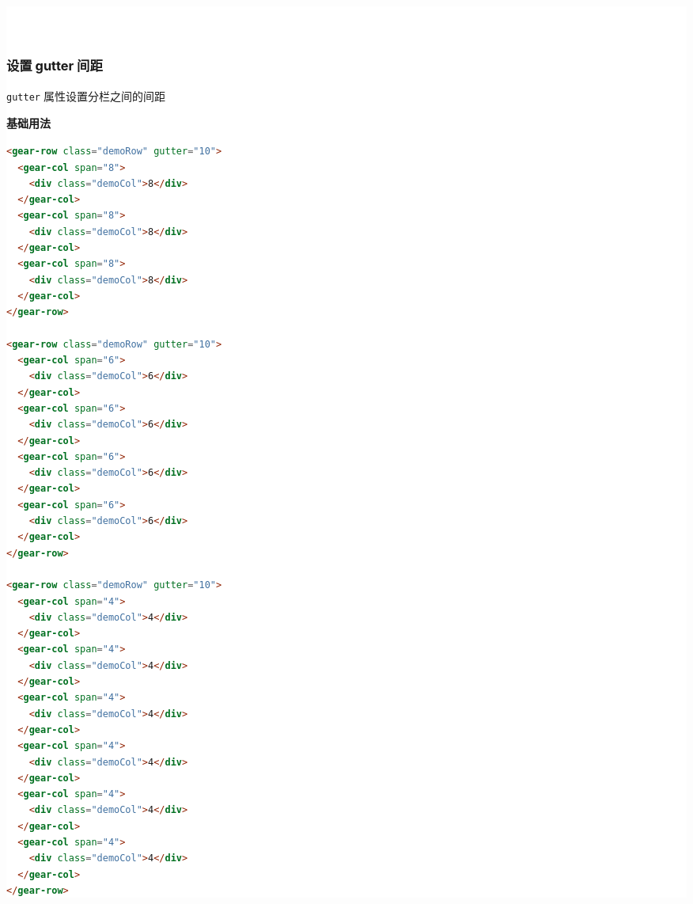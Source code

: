<br>
<br>

### 设置 gutter 间距

`gutter` 属性设置分栏之间的间距

**基础用法**

<grid-demos-two></grid-demos-two>

```HTML
<gear-row class="demoRow" gutter="10">
  <gear-col span="8">
    <div class="demoCol">8</div>
  </gear-col>
  <gear-col span="8">
    <div class="demoCol">8</div>
  </gear-col>
  <gear-col span="8">
    <div class="demoCol">8</div>
  </gear-col>
</gear-row>

<gear-row class="demoRow" gutter="10">
  <gear-col span="6">
    <div class="demoCol">6</div>
  </gear-col>
  <gear-col span="6">
    <div class="demoCol">6</div>
  </gear-col>
  <gear-col span="6">
    <div class="demoCol">6</div>
  </gear-col>
  <gear-col span="6">
    <div class="demoCol">6</div>
  </gear-col>
</gear-row>

<gear-row class="demoRow" gutter="10">
  <gear-col span="4">
    <div class="demoCol">4</div>
  </gear-col>
  <gear-col span="4">
    <div class="demoCol">4</div>
  </gear-col>
  <gear-col span="4">
    <div class="demoCol">4</div>
  </gear-col>
  <gear-col span="4">
    <div class="demoCol">4</div>
  </gear-col>
  <gear-col span="4">
    <div class="demoCol">4</div>
  </gear-col>
  <gear-col span="4">
    <div class="demoCol">4</div>
  </gear-col>
</gear-row>
```
